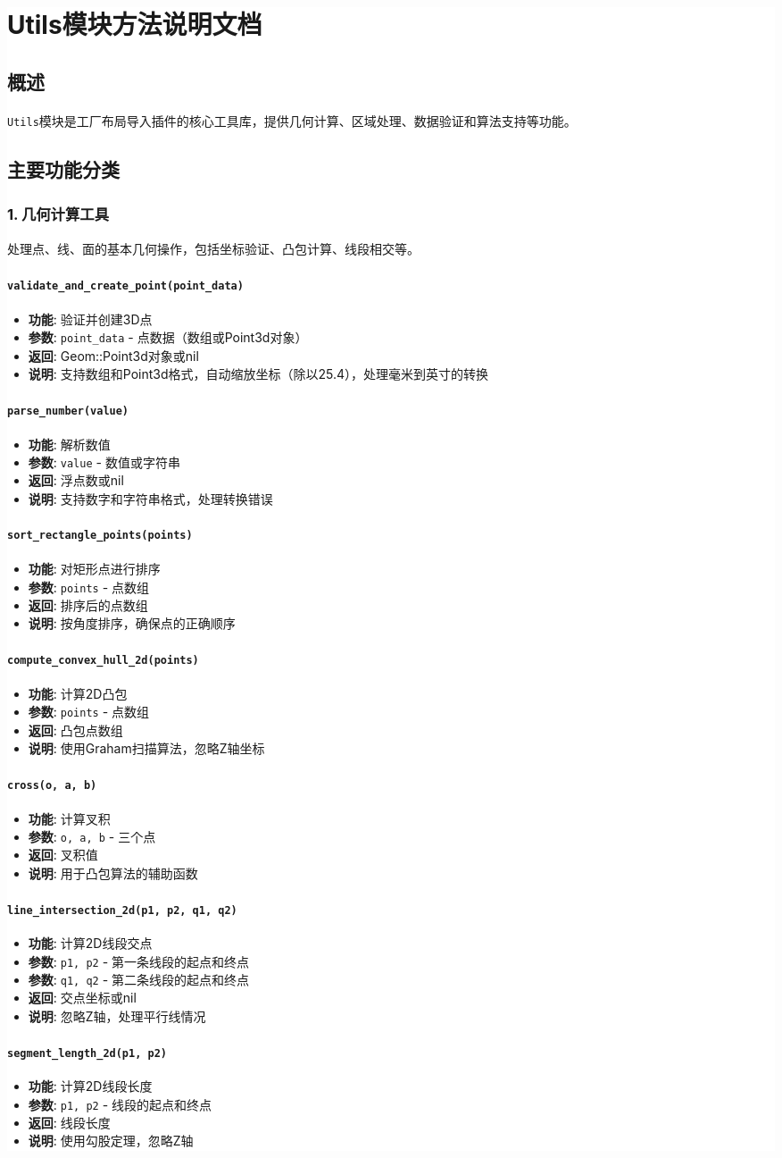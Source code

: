 # Utils模块方法说明文档

## 概述
`Utils`模块是工厂布局导入插件的核心工具库，提供几何计算、区域处理、数据验证和算法支持等功能。

## 主要功能分类

### 1. 几何计算工具
处理点、线、面的基本几何操作，包括坐标验证、凸包计算、线段相交等。

#### `validate_and_create_point(point_data)`
- **功能**: 验证并创建3D点
- **参数**: `point_data` - 点数据（数组或Point3d对象）
- **返回**: Geom::Point3d对象或nil
- **说明**: 支持数组和Point3d格式，自动缩放坐标（除以25.4），处理毫米到英寸的转换

#### `parse_number(value)`
- **功能**: 解析数值
- **参数**: `value` - 数值或字符串
- **返回**: 浮点数或nil
- **说明**: 支持数字和字符串格式，处理转换错误

#### `sort_rectangle_points(points)`
- **功能**: 对矩形点进行排序
- **参数**: `points` - 点数组
- **返回**: 排序后的点数组
- **说明**: 按角度排序，确保点的正确顺序

#### `compute_convex_hull_2d(points)`
- **功能**: 计算2D凸包
- **参数**: `points` - 点数组
- **返回**: 凸包点数组
- **说明**: 使用Graham扫描算法，忽略Z轴坐标

#### `cross(o, a, b)`
- **功能**: 计算叉积
- **参数**: `o, a, b` - 三个点
- **返回**: 叉积值
- **说明**: 用于凸包算法的辅助函数

#### `line_intersection_2d(p1, p2, q1, q2)`
- **功能**: 计算2D线段交点
- **参数**: `p1, p2` - 第一条线段的起点和终点
- **参数**: `q1, q2` - 第二条线段的起点和终点
- **返回**: 交点坐标或nil
- **说明**: 忽略Z轴，处理平行线情况

#### `segment_length_2d(p1, p2)`
- **功能**: 计算2D线段长度
- **参数**: `p1, p2` - 线段的起点和终点
- **返回**: 线段长度
- **说明**: 使用勾股定理，忽略Z轴
